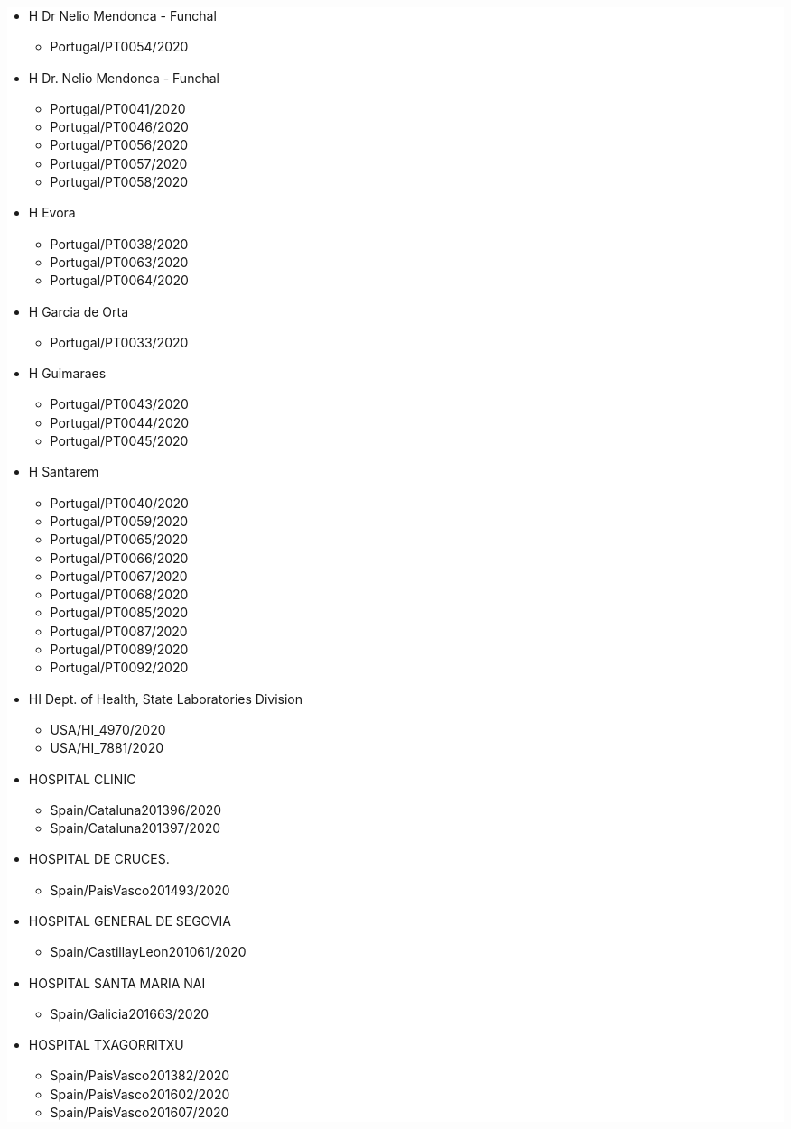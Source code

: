 * H Dr Nelio Mendonca - Funchal
	* Portugal/PT0054/2020

* H Dr. Nelio Mendonca - Funchal
	* Portugal/PT0041/2020
	* Portugal/PT0046/2020
	* Portugal/PT0056/2020
	* Portugal/PT0057/2020
	* Portugal/PT0058/2020

* H Evora
	* Portugal/PT0038/2020
	* Portugal/PT0063/2020
	* Portugal/PT0064/2020

* H Garcia de Orta
	* Portugal/PT0033/2020

* H Guimaraes
	* Portugal/PT0043/2020
	* Portugal/PT0044/2020
	* Portugal/PT0045/2020

* H Santarem
	* Portugal/PT0040/2020
	* Portugal/PT0059/2020
	* Portugal/PT0065/2020
	* Portugal/PT0066/2020
	* Portugal/PT0067/2020
	* Portugal/PT0068/2020
	* Portugal/PT0085/2020
	* Portugal/PT0087/2020
	* Portugal/PT0089/2020
	* Portugal/PT0092/2020

* HI Dept. of Health, State Laboratories Division
	* USA/HI_4970/2020
	* USA/HI_7881/2020

* HOSPITAL CLINIC
	* Spain/Cataluna201396/2020
	* Spain/Cataluna201397/2020

* HOSPITAL DE CRUCES.
	* Spain/PaisVasco201493/2020

* HOSPITAL GENERAL DE SEGOVIA
	* Spain/CastillayLeon201061/2020

* HOSPITAL SANTA MARIA NAI
	* Spain/Galicia201663/2020

* HOSPITAL TXAGORRITXU
	* Spain/PaisVasco201382/2020
	* Spain/PaisVasco201602/2020
	* Spain/PaisVasco201607/2020
